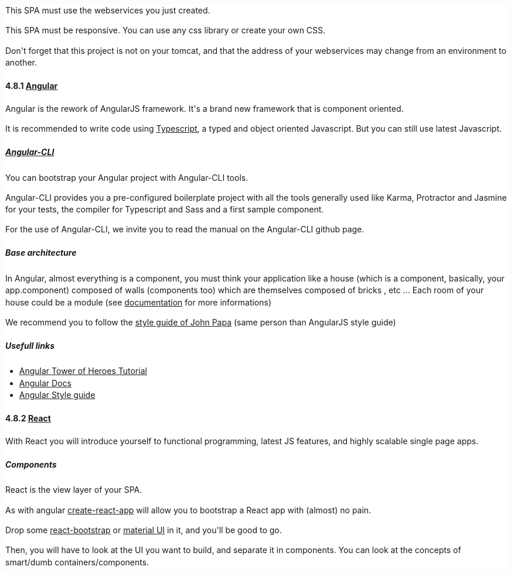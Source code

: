 This SPA must use the webservices you just created.

This SPA must be responsive. You can use any css library or create your own CSS.

Don't forget that this project is not on your tomcat, and that the address of your webservices may change from an environment to another.

#### 4.8.1 [Angular](https://angular.io/)

Angular is the rework of AngularJS framework. It's a brand new framework that is component oriented.

It is recommended to write code using [Typescript](https://www.typescriptlang.org/), a typed and object oriented Javascript. But you can still use latest Javascript.

##### [Angular-CLI](https://github.com/angular/angular-cli)
You can bootstrap your Angular project with Angular-CLI tools.

Angular-CLI provides you a pre-configured boilerplate project with all the tools generally used like Karma, Protractor and Jasmine for your tests, the compiler for Typescript and Sass and a first sample component.

For the use of Angular-CLI, we invite you to read the manual on the Angular-CLI github page.

##### Base architecture

In Angular, almost everything is a component, you must think your application like a house (which is a component, basically, your app.component) composed of walls (components too) which are themselves composed of bricks , etc ...
Each room of your house could be a module (see [documentation](https://angular.io/guide/architecture) for more informations)

We recommend you to follow the [style guide of John Papa](https://github.com/johnpapa/angular-styleguide/blob/master/a2/README.md) (same person than AngularJS style guide)

##### Usefull links
- [Angular Tower of Heroes Tutorial](https://angular.io/tutorial)
- [Angular Docs](https://angular.io/guide/architecture)
- [Angular Style guide](https://github.com/johnpapa/angular-styleguide/blob/master/a2/README.md)

#### 4.8.2 [React](https://reactjs.org/)

With React you will introduce yourself to functional programming, latest JS features, and highly scalable single page apps.

##### Components

React is the view layer of your SPA.

As with angular [create-react-app](https://github.com/facebookincubator/create-react-app) will allow you to bootstrap a React app with (almost) no pain.

Drop some [react-bootstrap](http://react-bootstrap.github.io/) or [material UI](http://www.material-ui.com/#/) in it, and you'll be good to go.

Then, you will have to look at the UI you want to build, and separate it in components. You can look at the concepts of smart/dumb containers/components.
